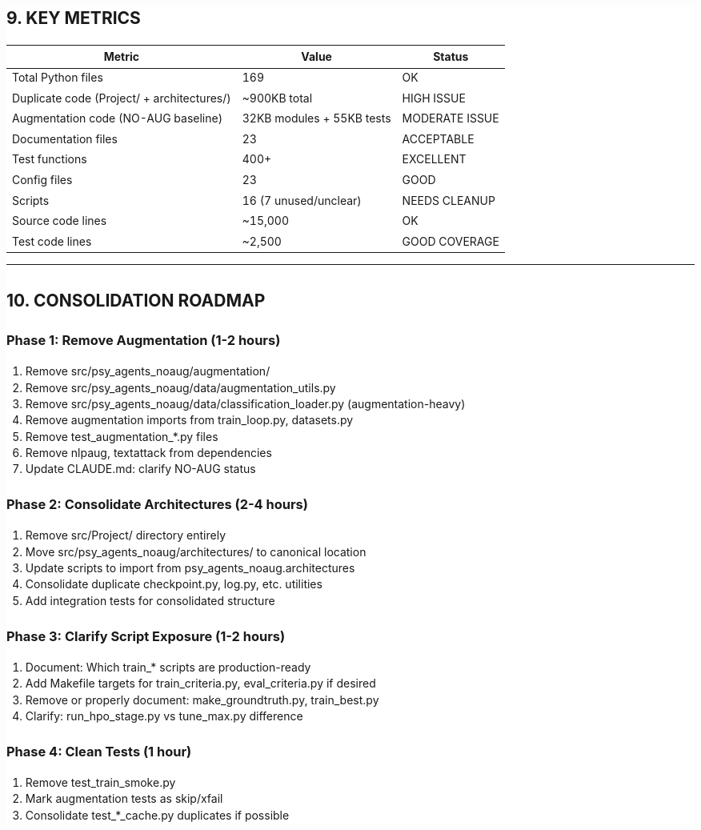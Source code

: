 ## 9. KEY METRICS

| Metric | Value | Status |
|--------|-------|--------|
| Total Python files | 169 | OK |
| Duplicate code (Project/ + architectures/) | ~900KB total | HIGH ISSUE |
| Augmentation code (NO-AUG baseline) | 32KB modules + 55KB tests | MODERATE ISSUE |
| Documentation files | 23 | ACCEPTABLE |
| Test functions | 400+ | EXCELLENT |
| Config files | 23 | GOOD |
| Scripts | 16 (7 unused/unclear) | NEEDS CLEANUP |
| Source code lines | ~15,000 | OK |
| Test code lines | ~2,500 | GOOD COVERAGE |

---

## 10. CONSOLIDATION ROADMAP

### Phase 1: Remove Augmentation (1-2 hours)
1. Remove src/psy_agents_noaug/augmentation/
2. Remove src/psy_agents_noaug/data/augmentation_utils.py
3. Remove src/psy_agents_noaug/data/classification_loader.py (augmentation-heavy)
4. Remove augmentation imports from train_loop.py, datasets.py
5. Remove test_augmentation_*.py files
6. Remove nlpaug, textattack from dependencies
7. Update CLAUDE.md: clarify NO-AUG status

### Phase 2: Consolidate Architectures (2-4 hours)
1. Remove src/Project/ directory entirely
2. Move src/psy_agents_noaug/architectures/ to canonical location
3. Update scripts to import from psy_agents_noaug.architectures
4. Consolidate duplicate checkpoint.py, log.py, etc. utilities
5. Add integration tests for consolidated structure

### Phase 3: Clarify Script Exposure (1-2 hours)
1. Document: Which train_* scripts are production-ready
2. Add Makefile targets for train_criteria.py, eval_criteria.py if desired
3. Remove or properly document: make_groundtruth.py, train_best.py
4. Clarify: run_hpo_stage.py vs tune_max.py difference

### Phase 4: Clean Tests (1 hour)
1. Remove test_train_smoke.py
2. Mark augmentation tests as skip/xfail
3. Consolidate test_*_cache.py duplicates if possible

